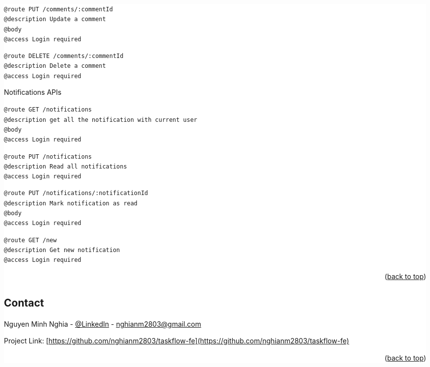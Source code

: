 ```
@route PUT /comments/:commentId
@description Update a comment
@body
@access Login required
```

```
@route DELETE /comments/:commentId
@description Delete a comment
@access Login required
```

Notifications APIs

```
@route GET /notifications
@description get all the notification with current user
@body
@access Login required
```

```
@route PUT /notifications
@description Read all notifications
@access Login required
```

```
@route PUT /notifications/:notificationId
@description Mark notification as read
@body
@access Login required
```

```
@route GET /new
@description Get new notification
@access Login required
```

<p align="right">(<a href="#readme-top">back to top</a>)</p>



## Contact

Nguyen Minh Nghia - [@LinkedIn](https://www.linkedin.com/in/nghianm2803) - nghianm2803@gmail.com

Project Link: [https://github.com/nghianm2803/taskflow-fe](https://github.com/nghianm2803/taskflow-fe)

<p align="right">(<a href="#readme-top">back to top</a>)</p>




[contributors-shield]: https://img.shields.io/github/contributors/nghianm2803/taskflow-fe.svg?style=for-the-badge
[contributors-url]: https://github.com/nghianm2803/taskflow-fe/graphs/contributors
[forks-shield]: https://img.shields.io/github/forks/nghianm2803/taskflow-fe.svg?style=for-the-badge
[forks-url]: https://github.com/nghianm2803/taskflow-fe/network/members
[stars-shield]: https://img.shields.io/github/stars/nghianm2803/taskflow-fe.svg?style=for-the-badge
[stars-url]: https://github.com/nghianm2803/taskflow-fe/stargazers
[issues-shield]: https://img.shields.io/github/issues/nghianm2803/taskflow-fe.svg?style=for-the-badge
[issues-url]: https://github.com/nghianm2803/taskflow-fe/issues
[license-shield]: https://img.shields.io/github/license/nghianm2803/taskflow-fe.svg?style=for-the-badge
[license-url]: https://github.com/nghianm2803/taskflow-fe/blob/master/LICENSE.txt
[linkedin-shield]: https://img.shields.io/badge/-LinkedIn-black.svg?style=for-the-badge&logo=linkedin&colorB=555
[linkedin-url]: https://www.linkedin.com/in/nghianm2803
[React.js]: https://img.shields.io/badge/React-20232A?style=for-the-badge&logo=react&logoColor=61DAFB
[React-url]: https://reactjs.org/
[Node.js]: https://img.shields.io/badge/nodejs-20232A?style=for-the-badge&logo=node.js
[Node-url]: https://nodejs.org/
[Mailgun.com]: https://img.shields.io/badge/Mailgun-20232A?style=for-the-badge&logo=mailgun
[Mailgun-url]: https://app.mailgun.com
[MongoDb.com]: https://img.shields.io/badge/mongodb-20232A?style=for-the-badge&logo=mongodb
[MongoDb-url]: https://mongodb.com
